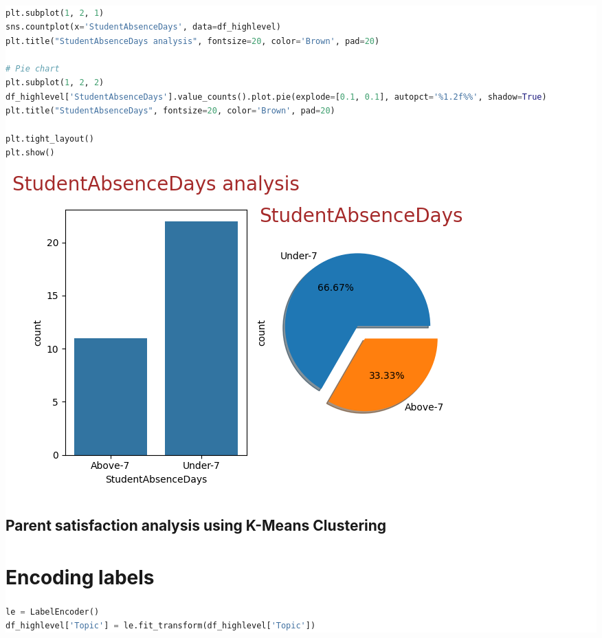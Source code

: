 
```python
plt.subplot(1, 2, 1)
sns.countplot(x='StudentAbsenceDays', data=df_highlevel)
plt.title("StudentAbsenceDays analysis", fontsize=20, color='Brown', pad=20)

# Pie chart
plt.subplot(1, 2, 2)
df_highlevel['StudentAbsenceDays'].value_counts().plot.pie(explode=[0.1, 0.1], autopct='%1.2f%%', shadow=True)
plt.title("StudentAbsenceDays", fontsize=20, color='Brown', pad=20)

plt.tight_layout()
plt.show()
```


    
![png](output_54_0.png)
    


## Parent satisfaction analysis using K-Means Clustering

# Encoding labels


```python
le = LabelEncoder()
df_highlevel['Topic'] = le.fit_transform(df_highlevel['Topic'])
```
